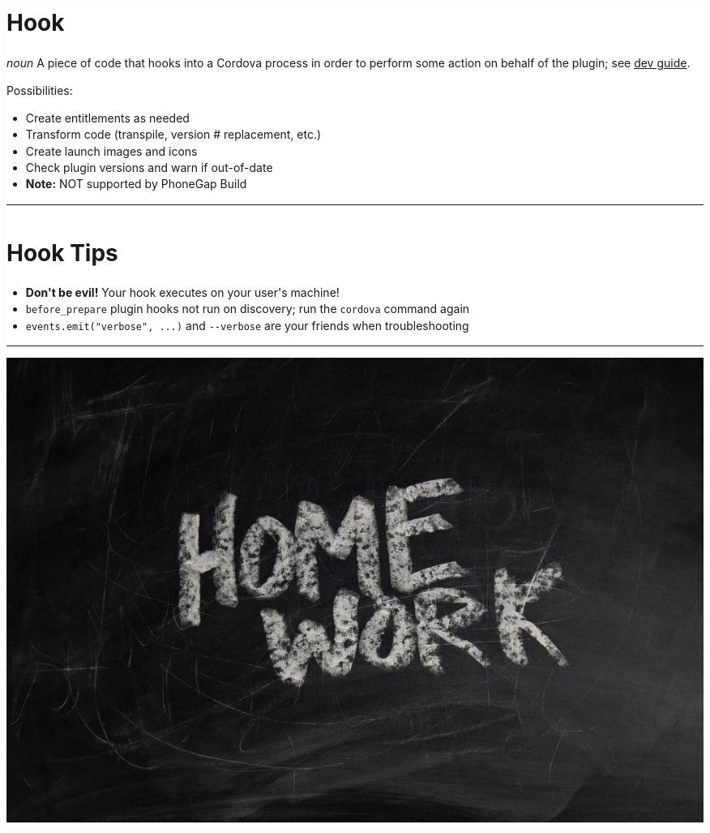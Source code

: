 
# Hook

*noun* A piece of code that hooks into a Cordova process in order to perform some action on behalf of the plugin; see [dev guide](https://cordova.apache.org/docs/en/latest/guide/appdev/hooks/).

Possibilities:

* Create entitlements as needed
* Transform code (transpile, version # replacement, etc.)
* Create launch images and icons
* Check plugin versions and warn if out-of-date
* **Note:** NOT supported by PhoneGap Build

---


# Hook Tips

* **Don't be evil!** Your hook executes on your user's machine!
* `before_prepare` plugin hooks not run on discovery; run the `cordova` command again
* `events.emit("verbose", ...)` and `--verbose` are your friends when troubleshooting

---

![bg o20%](./assets/pics/board-928381_1920.jpg)
